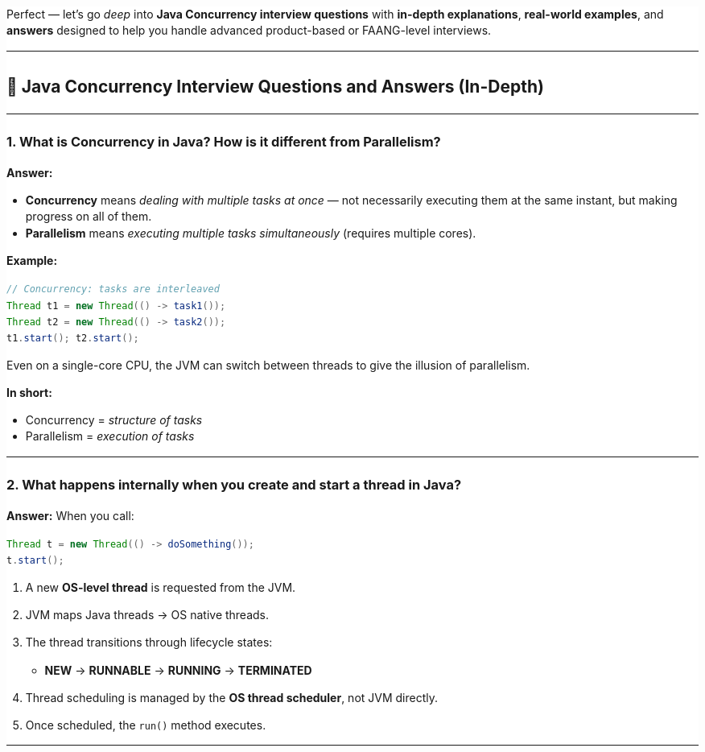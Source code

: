 Perfect — let’s go *deep* into **Java Concurrency interview questions** with **in-depth explanations**, **real-world examples**, and **answers** designed to help you handle advanced product-based or FAANG-level interviews.

---

## 🧠 **Java Concurrency Interview Questions and Answers (In-Depth)**

---

### **1. What is Concurrency in Java? How is it different from Parallelism?**

**Answer:**

* **Concurrency** means *dealing with multiple tasks at once* — not necessarily executing them at the same instant, but making progress on all of them.
* **Parallelism** means *executing multiple tasks simultaneously* (requires multiple cores).

**Example:**

```java
// Concurrency: tasks are interleaved
Thread t1 = new Thread(() -> task1());
Thread t2 = new Thread(() -> task2());
t1.start(); t2.start();
```

Even on a single-core CPU, the JVM can switch between threads to give the illusion of parallelism.

**In short:**

* Concurrency = *structure of tasks*
* Parallelism = *execution of tasks*

---

### **2. What happens internally when you create and start a thread in Java?**

**Answer:**
When you call:

```java
Thread t = new Thread(() -> doSomething());
t.start();
```

1. A new **OS-level thread** is requested from the JVM.
2. JVM maps Java threads → OS native threads.
3. The thread transitions through lifecycle states:

   * **NEW** → **RUNNABLE** → **RUNNING** → **TERMINATED**
4. Thread scheduling is managed by the **OS thread scheduler**, not JVM directly.
5. Once scheduled, the `run()` method executes.

---